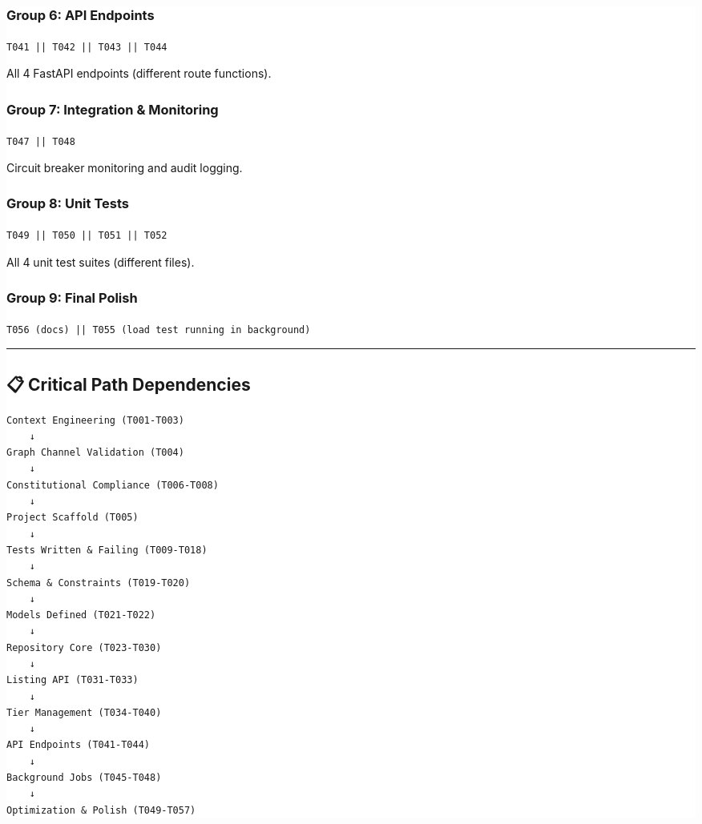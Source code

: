### Group 6: API Endpoints
```
T041 || T042 || T043 || T044
```
All 4 FastAPI endpoints (different route functions).

### Group 7: Integration & Monitoring
```
T047 || T048
```
Circuit breaker monitoring and audit logging.

### Group 8: Unit Tests
```
T049 || T050 || T051 || T052
```
All 4 unit test suites (different files).

### Group 9: Final Polish
```
T056 (docs) || T055 (load test running in background)
```

---

## 📋 Critical Path Dependencies

```
Context Engineering (T001-T003)
    ↓
Graph Channel Validation (T004)
    ↓
Constitutional Compliance (T006-T008)
    ↓
Project Scaffold (T005)
    ↓
Tests Written & Failing (T009-T018)
    ↓
Schema & Constraints (T019-T020)
    ↓
Models Defined (T021-T022)
    ↓
Repository Core (T023-T030)
    ↓
Listing API (T031-T033)
    ↓
Tier Management (T034-T040)
    ↓
API Endpoints (T041-T044)
    ↓
Background Jobs (T045-T048)
    ↓
Optimization & Polish (T049-T057)
```
